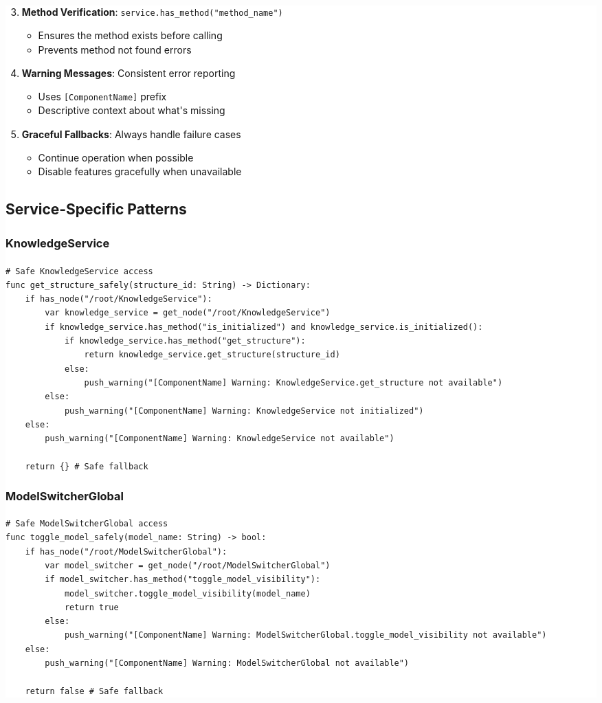 3. **Method Verification**: `service.has_method("method_name")`
   - Ensures the method exists before calling
   - Prevents method not found errors

4. **Warning Messages**: Consistent error reporting
   - Uses `[ComponentName]` prefix
   - Descriptive context about what's missing

5. **Graceful Fallbacks**: Always handle failure cases
   - Continue operation when possible
   - Disable features gracefully when unavailable

## Service-Specific Patterns

### KnowledgeService
```gdscript
# Safe KnowledgeService access
func get_structure_safely(structure_id: String) -> Dictionary:
    if has_node("/root/KnowledgeService"):
        var knowledge_service = get_node("/root/KnowledgeService")
        if knowledge_service.has_method("is_initialized") and knowledge_service.is_initialized():
            if knowledge_service.has_method("get_structure"):
                return knowledge_service.get_structure(structure_id)
            else:
                push_warning("[ComponentName] Warning: KnowledgeService.get_structure not available")
        else:
            push_warning("[ComponentName] Warning: KnowledgeService not initialized")
    else:
        push_warning("[ComponentName] Warning: KnowledgeService not available")
    
    return {} # Safe fallback
```

### ModelSwitcherGlobal
```gdscript
# Safe ModelSwitcherGlobal access
func toggle_model_safely(model_name: String) -> bool:
    if has_node("/root/ModelSwitcherGlobal"):
        var model_switcher = get_node("/root/ModelSwitcherGlobal")
        if model_switcher.has_method("toggle_model_visibility"):
            model_switcher.toggle_model_visibility(model_name)
            return true
        else:
            push_warning("[ComponentName] Warning: ModelSwitcherGlobal.toggle_model_visibility not available")
    else:
        push_warning("[ComponentName] Warning: ModelSwitcherGlobal not available")
    
    return false # Safe fallback
```
